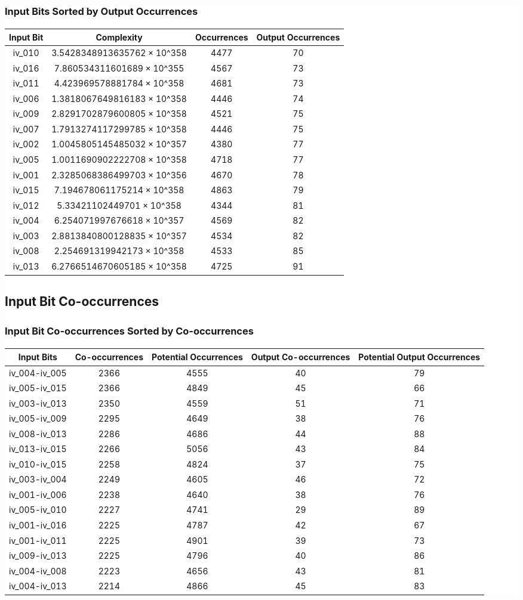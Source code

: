 ### Input Bits Sorted by Output Occurrences

| Input Bit | Complexity | Occurrences | Output Occurrences |
|:---------:|:----------:|:-----------:|:------------------:|
| iv_010 | 3.5428348913635762 × 10^358 | 4477 | 70 |
| iv_016 | 7.860534311601689 × 10^355 | 4567 | 73 |
| iv_011 | 4.423969578881784 × 10^358 | 4681 | 73 |
| iv_006 | 1.3818067649816183 × 10^358 | 4446 | 74 |
| iv_009 | 2.8291702879600805 × 10^358 | 4521 | 75 |
| iv_007 | 1.7913274117299785 × 10^358 | 4446 | 75 |
| iv_002 | 1.0045805145485032 × 10^357 | 4380 | 77 |
| iv_005 | 1.0011690902222708 × 10^358 | 4718 | 77 |
| iv_001 | 2.3285068386499703 × 10^356 | 4670 | 78 |
| iv_015 | 7.194678061175214 × 10^358 | 4863 | 79 |
| iv_012 | 5.33421102449701 × 10^358 | 4344 | 81 |
| iv_004 | 6.254071997676618 × 10^357 | 4569 | 82 |
| iv_003 | 2.8813840800128835 × 10^357 | 4534 | 82 |
| iv_008 | 2.254691319942173 × 10^358 | 4533 | 85 |
| iv_013 | 6.2766514670605185 × 10^358 | 4725 | 91 |

## Input Bit Co-occurrences

### Input Bit Co-occurrences Sorted by Co-occurrences

| Input Bits | Co-occurrences | Potential Occurrences | Output Co-occurrences | Potential Output Occurrences |
|:----------:|:--------------:|:---------------------:|:---------------------:|:----------------------------:|
| iv_004-iv_005 | 2366 | 4555 | 40 | 79 |
| iv_005-iv_015 | 2366 | 4849 | 45 | 66 |
| iv_003-iv_013 | 2350 | 4559 | 51 | 71 |
| iv_005-iv_009 | 2295 | 4649 | 38 | 76 |
| iv_008-iv_013 | 2286 | 4686 | 44 | 88 |
| iv_013-iv_015 | 2266 | 5056 | 43 | 84 |
| iv_010-iv_015 | 2258 | 4824 | 37 | 75 |
| iv_003-iv_004 | 2249 | 4605 | 46 | 72 |
| iv_001-iv_006 | 2238 | 4640 | 38 | 76 |
| iv_005-iv_010 | 2227 | 4741 | 29 | 89 |
| iv_001-iv_016 | 2225 | 4787 | 42 | 67 |
| iv_001-iv_011 | 2225 | 4901 | 39 | 73 |
| iv_009-iv_013 | 2225 | 4796 | 40 | 86 |
| iv_004-iv_008 | 2223 | 4656 | 43 | 81 |
| iv_004-iv_013 | 2214 | 4866 | 45 | 83 |
